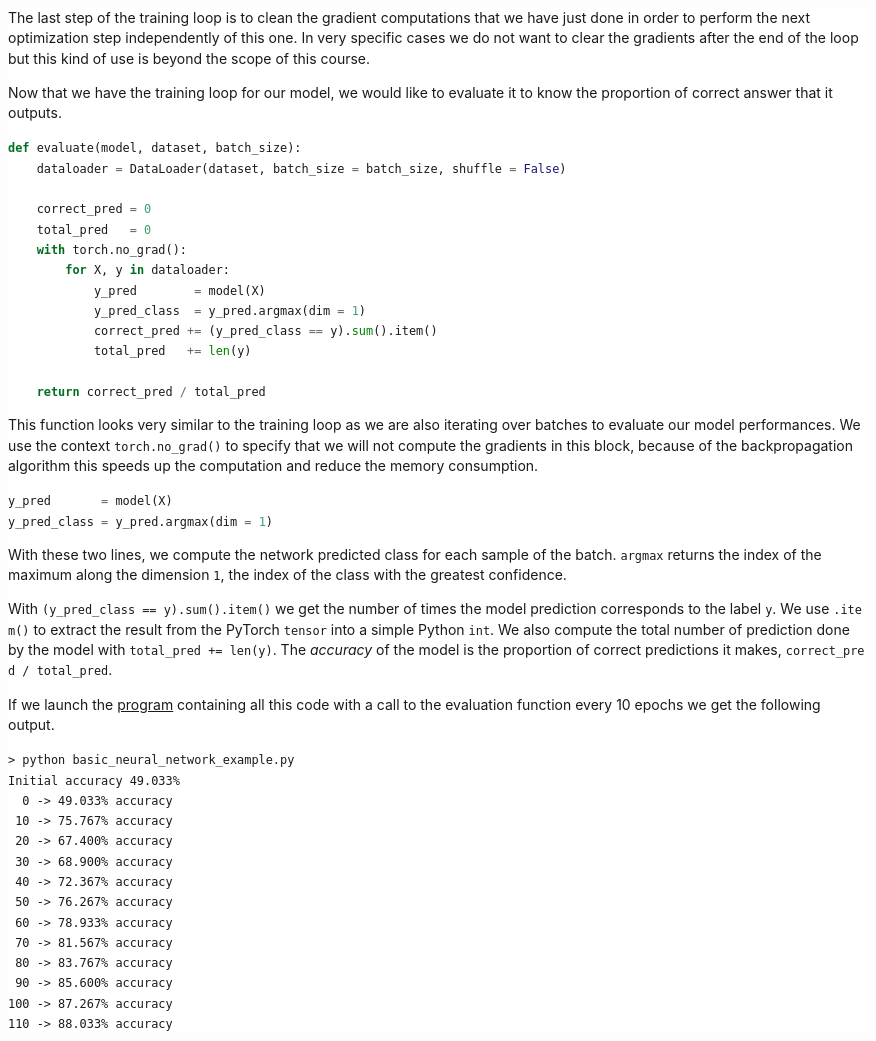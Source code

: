 The last step of the training loop is to clean the gradient
computations that we have just done in order to perform the next
optimization step independently of this one. In very specific cases we
do not want to clear the gradients after the end of the loop but this
kind of use is beyond the scope of this course.

Now that we have the training loop for our model, we would like to
evaluate it to know the proportion of correct answer that it outputs.

```python
def evaluate(model, dataset, batch_size):
    dataloader = DataLoader(dataset, batch_size = batch_size, shuffle = False)

    correct_pred = 0
    total_pred   = 0
    with torch.no_grad():
        for X, y in dataloader:
            y_pred        = model(X)
            y_pred_class  = y_pred.argmax(dim = 1)
            correct_pred += (y_pred_class == y).sum().item()
            total_pred   += len(y)

    return correct_pred / total_pred
```

This function looks very similar to the training loop as we are also
iterating over batches to evaluate our model performances. We use the
context `torch.no_grad()` to specify that we will not compute the
gradients in this block, because of the backpropagation algorithm this
speeds up the computation and reduce the memory consumption.

```python
y_pred       = model(X)
y_pred_class = y_pred.argmax(dim = 1)
```

With these two lines, we compute the network predicted class for each
sample of the batch. `argmax` returns the index of the maximum along
the dimension `1`, the index of the class with the greatest
confidence.

With `(y_pred_class == y).sum().item()` we get the number of times the
model prediction corresponds to the label `y`. We use `.item()` to
extract the result from the PyTorch `tensor` into a simple Python
`int`. We also compute the total number of prediction done by the
model with `total_pred += len(y)`. The *accuracy* of the model is the
proportion of correct predictions it makes, `correct_pred /
total_pred`.

If we launch the [program](src/basic_neural_network_example.py)
containing all this code with a call to the evaluation function every
10 epochs we get the following output.

```shell
> python basic_neural_network_example.py
Initial accuracy 49.033%
  0 -> 49.033% accuracy
 10 -> 75.767% accuracy
 20 -> 67.400% accuracy
 30 -> 68.900% accuracy
 40 -> 72.367% accuracy
 50 -> 76.267% accuracy
 60 -> 78.933% accuracy
 70 -> 81.567% accuracy
 80 -> 83.767% accuracy
 90 -> 85.600% accuracy
100 -> 87.267% accuracy
110 -> 88.033% accuracy
```